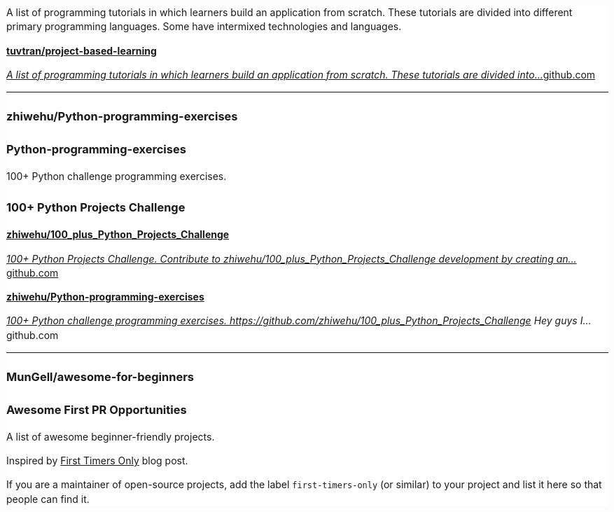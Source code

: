 A list of programming tutorials in which learners build an application from scratch. These tutorials are divided into different primary programming languages. Some have intermixed technologies and languages.

<a href="https://github.com/tuvtran/project-based-learning" class="markup--anchor markup--mixtapeEmbed-anchor" title="https://github.com/tuvtran/project-based-learning"><strong>tuvtran/project-based-learning</strong>
<br/>

<em>A list of programming tutorials in which learners build an application from scratch. These tutorials are divided into…</em>github.com</a><a href="https://github.com/tuvtran/project-based-learning" class="js-mixtapeImage mixtapeImage u-ignoreBlock"></a>

---

### zhiwehu/Python-programming-exercises

### Python-programming-exercises

100+ Python challenge programming exercises.

### 100+ Python Projects Challenge

<a href="https://github.com/zhiwehu/100_plus_Python_Projects_Challenge" class="markup--anchor markup--mixtapeEmbed-anchor" title="https://github.com/zhiwehu/100_plus_Python_Projects_Challenge"><strong>zhiwehu/100_plus_Python_Projects_Challenge</strong>
<br/>

<em>100+ Python Projects Challenge. Contribute to zhiwehu/100_plus_Python_Projects_Challenge development by creating an…</em>github.com</a><a href="https://github.com/zhiwehu/100_plus_Python_Projects_Challenge" class="js-mixtapeImage mixtapeImage u-ignoreBlock"></a>

<a href="https://github.com/zhiwehu/Python-programming-exercises" class="markup--anchor markup--mixtapeEmbed-anchor" title="https://github.com/zhiwehu/Python-programming-exercises"><strong>zhiwehu/Python-programming-exercises</strong>
<br/>

<em>100+ Python challenge programming exercises. https://github.com/zhiwehu/100_plus_Python_Projects_Challenge Hey guys I…</em>github.com</a><a href="https://github.com/zhiwehu/Python-programming-exercises" class="js-mixtapeImage mixtapeImage u-ignoreBlock"></a>

---

### MunGell/awesome-for-beginners

### Awesome First PR Opportunities

A list of awesome beginner-friendly projects.

Inspired by <a href="https://kentcdodds.com/blog/first-timers-only" class="markup--anchor markup--p-anchor">First Timers Only</a> blog post.

If you are a maintainer of open-source projects, add the label `first-timers-only` (or similar) to your project and list it here so that people can find it.
